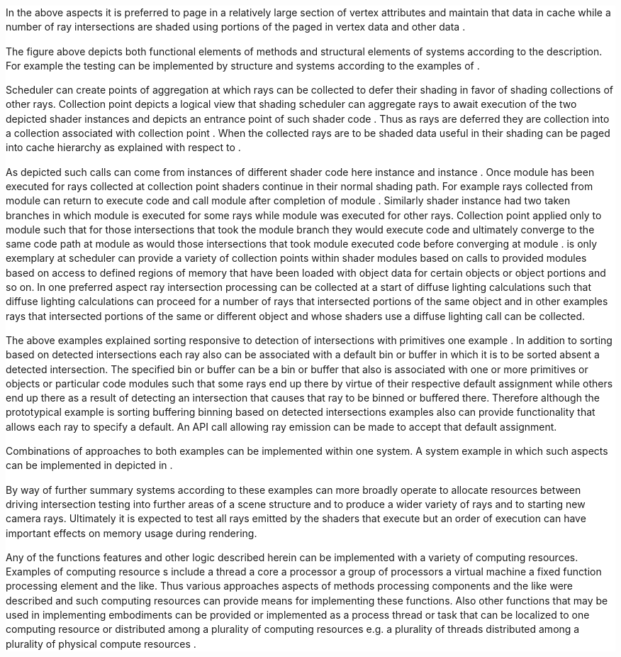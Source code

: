 In the above aspects it is preferred to page in a relatively large section of vertex attributes and maintain that data in cache while a number of ray intersections are shaded using portions of the paged in vertex data and other data .

The figure above depicts both functional elements of methods and structural elements of systems according to the description. For example the testing can be implemented by structure and systems according to the examples of .

Scheduler can create points of aggregation at which rays can be collected to defer their shading in favor of shading collections of other rays. Collection point depicts a logical view that shading scheduler can aggregate rays to await execution of the two depicted shader instances and depicts an entrance point of such shader code . Thus as rays are deferred they are collection into a collection associated with collection point . When the collected rays are to be shaded data useful in their shading can be paged into cache hierarchy as explained with respect to .

As depicted such calls can come from instances of different shader code here instance and instance . Once module has been executed for rays collected at collection point shaders continue in their normal shading path. For example rays collected from module can return to execute code and call module after completion of module . Similarly shader instance had two taken branches in which module is executed for some rays while module was executed for other rays. Collection point applied only to module such that for those intersections that took the module branch they would execute code and ultimately converge to the same code path at module as would those intersections that took module executed code before converging at module . is only exemplary at scheduler can provide a variety of collection points within shader modules based on calls to provided modules based on access to defined regions of memory that have been loaded with object data for certain objects or object portions and so on. In one preferred aspect ray intersection processing can be collected at a start of diffuse lighting calculations such that diffuse lighting calculations can proceed for a number of rays that intersected portions of the same object and in other examples rays that intersected portions of the same or different object and whose shaders use a diffuse lighting call can be collected.

The above examples explained sorting responsive to detection of intersections with primitives one example . In addition to sorting based on detected intersections each ray also can be associated with a default bin or buffer in which it is to be sorted absent a detected intersection. The specified bin or buffer can be a bin or buffer that also is associated with one or more primitives or objects or particular code modules such that some rays end up there by virtue of their respective default assignment while others end up there as a result of detecting an intersection that causes that ray to be binned or buffered there. Therefore although the prototypical example is sorting buffering binning based on detected intersections examples also can provide functionality that allows each ray to specify a default. An API call allowing ray emission can be made to accept that default assignment.

Combinations of approaches to both examples can be implemented within one system. A system example in which such aspects can be implemented in depicted in .

By way of further summary systems according to these examples can more broadly operate to allocate resources between driving intersection testing into further areas of a scene structure and to produce a wider variety of rays and to starting new camera rays. Ultimately it is expected to test all rays emitted by the shaders that execute but an order of execution can have important effects on memory usage during rendering.

Any of the functions features and other logic described herein can be implemented with a variety of computing resources. Examples of computing resource s include a thread a core a processor a group of processors a virtual machine a fixed function processing element and the like. Thus various approaches aspects of methods processing components and the like were described and such computing resources can provide means for implementing these functions. Also other functions that may be used in implementing embodiments can be provided or implemented as a process thread or task that can be localized to one computing resource or distributed among a plurality of computing resources e.g. a plurality of threads distributed among a plurality of physical compute resources .
